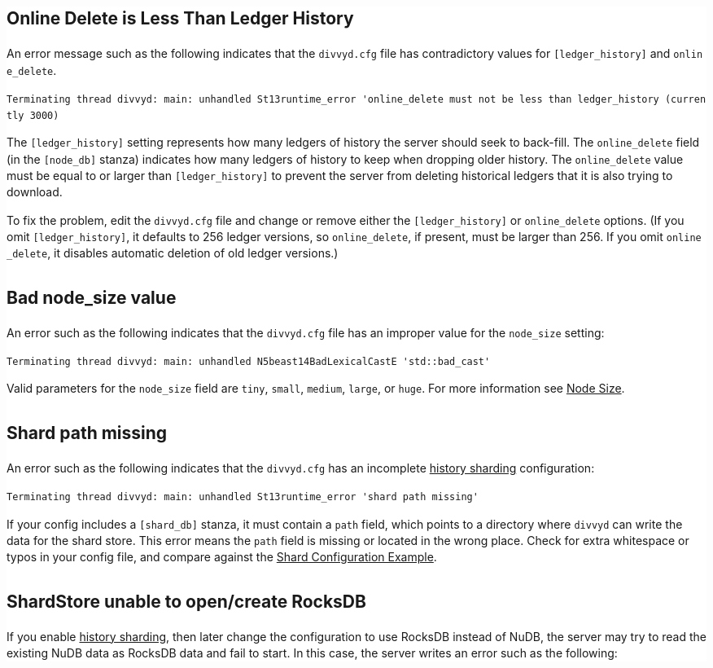 
## Online Delete is Less Than Ledger History

An error message such as the following indicates that the `divvyd.cfg` file has contradictory values for `[ledger_history]` and `online_delete`.

```text
Terminating thread divvyd: main: unhandled St13runtime_error 'online_delete must not be less than ledger_history (currently 3000)
```

The `[ledger_history]` setting represents how many ledgers of history the server should seek to back-fill. The `online_delete` field (in the `[node_db]` stanza) indicates how many ledgers of history to keep when dropping older history. The `online_delete` value must be equal to or larger than `[ledger_history]` to prevent the server from deleting historical ledgers that it is also trying to download.

To fix the problem, edit the `divvyd.cfg` file and change or remove either the `[ledger_history]` or `online_delete` options. (If you omit `[ledger_history]`, it defaults to 256 ledger versions, so `online_delete`, if present, must be larger than 256. If you omit `online_delete`, it disables automatic deletion of old ledger versions.)


## Bad node_size value

An error such as the following indicates that the `divvyd.cfg` file has an improper value for the `node_size` setting:

```text
Terminating thread divvyd: main: unhandled N5beast14BadLexicalCastE 'std::bad_cast'
```

Valid parameters for the `node_size` field are `tiny`, `small`, `medium`, `large`, or `huge`. For more information see [Node Size](capacity-planning.html#node-size).


## Shard path missing

An error such as the following indicates that the `divvyd.cfg` has an incomplete [history sharding](history-sharding.html) configuration:

```text
Terminating thread divvyd: main: unhandled St13runtime_error 'shard path missing'
```

If your config includes a `[shard_db]` stanza, it must contain a `path` field, which points to a directory where `divvyd` can write the data for the shard store. This error means the `path` field is missing or located in the wrong place. Check for extra whitespace or typos in your config file, and compare against the [Shard Configuration Example](configure-history-sharding.html#2-edit-divvydcfg).


## ShardStore unable to open/create RocksDB

If you enable [history sharding](history-sharding.html), then later change the configuration to use RocksDB instead of NuDB, the server may try to read the existing NuDB data as RocksDB data and fail to start. In this case, the server writes an error such as the following:
